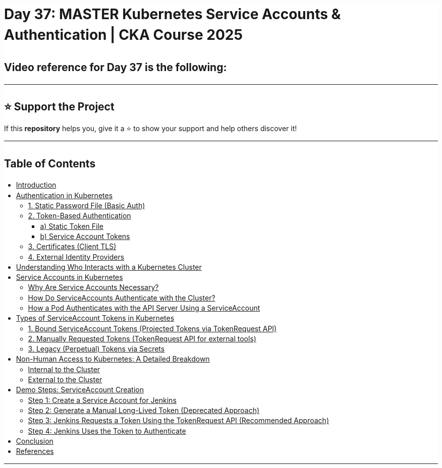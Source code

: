 # Day 37: MASTER Kubernetes Service Accounts & Authentication | CKA Course 2025

## Video reference for Day 37 is the following:

---
## ⭐ Support the Project  
If this **repository** helps you, give it a ⭐ to show your support and help others discover it! 

---

## **Table of Contents**  

- [Introduction](#introduction)  
- [Authentication in Kubernetes](#authentication-in-kubernetes)  
  - [1. Static Password File (Basic Auth)](#1-static-password-file-basic-auth)  
  - [2. Token-Based Authentication](#2-token-based-authentication)  
    - [a) Static Token File](#a-static-token-file)  
    - [b) Service Account Tokens](#b-service-account-tokens)  
  - [3. Certificates (Client TLS)](#3-certificates-client-tls)  
  - [4. External Identity Providers](#4-external-identity-providers)  
- [Understanding Who Interacts with a Kubernetes Cluster](#understanding-who-interacts-with-a-kubernetes-cluster)  
- [Service Accounts in Kubernetes](#service-accounts-in-kubernetes)  
  - [Why Are Service Accounts Necessary?](#why-are-service-accounts-necessary)  
  - [How Do ServiceAccounts Authenticate with the Cluster?](#how-do-serviceaccounts-authenticate-with-the-cluster)  
  - [How a Pod Authenticates with the API Server Using a ServiceAccount](#how-a-pod-authenticates-with-the-api-server-using-a-serviceaccount)  
- [Types of ServiceAccount Tokens in Kubernetes](#types-of-serviceaccount-tokens-in-kubernetes)  
  - [1. Bound ServiceAccount Tokens (Projected Tokens via TokenRequest API)](#1-bound-serviceaccount-tokens-projected-tokens-via-tokenrequest-api)  
  - [2. Manually Requested Tokens (TokenRequest API for external tools)](#2-manually-requested-tokens-tokenrequest-api-for-external-tools)  
  - [3. Legacy (Perpetual) Tokens via Secrets](#3-legacy-perpetual-tokens-via-secrets)   
- [Non-Human Access to Kubernetes: A Detailed Breakdown](#non-human-access-to-kubernetes-a-detailed-breakdown)  
  - [Internal to the Cluster](#internal-to-the-cluster)  
  - [External to the Cluster](#external-to-the-cluster)    
- [Demo Steps: ServiceAccount Creation](#demo-creating-and-using-a-serviceaccount-for-jenkins)  
  - [Step 1: Create a Service Account for Jenkins](#step-1-create-a-service-account-for-jenkins)  
  - [Step 2: Generate a Manual Long-Lived Token (Deprecated Approach)](#step-2-generate-a-manual-long-lived-token-deprecated-approach)  
  - [Step 3: Jenkins Requests a Token Using the TokenRequest API (Recommended Approach)](#step-3-jenkins-requests-a-token-using-the-tokenrequest-api-recommended-approach)  
  - [Step 4: Jenkins Uses the Token to Authenticate](#step-4-jenkins-uses-the-token-to-authenticate)  
- [Conclusion](#conclusion)  
- [References](#references)  

---